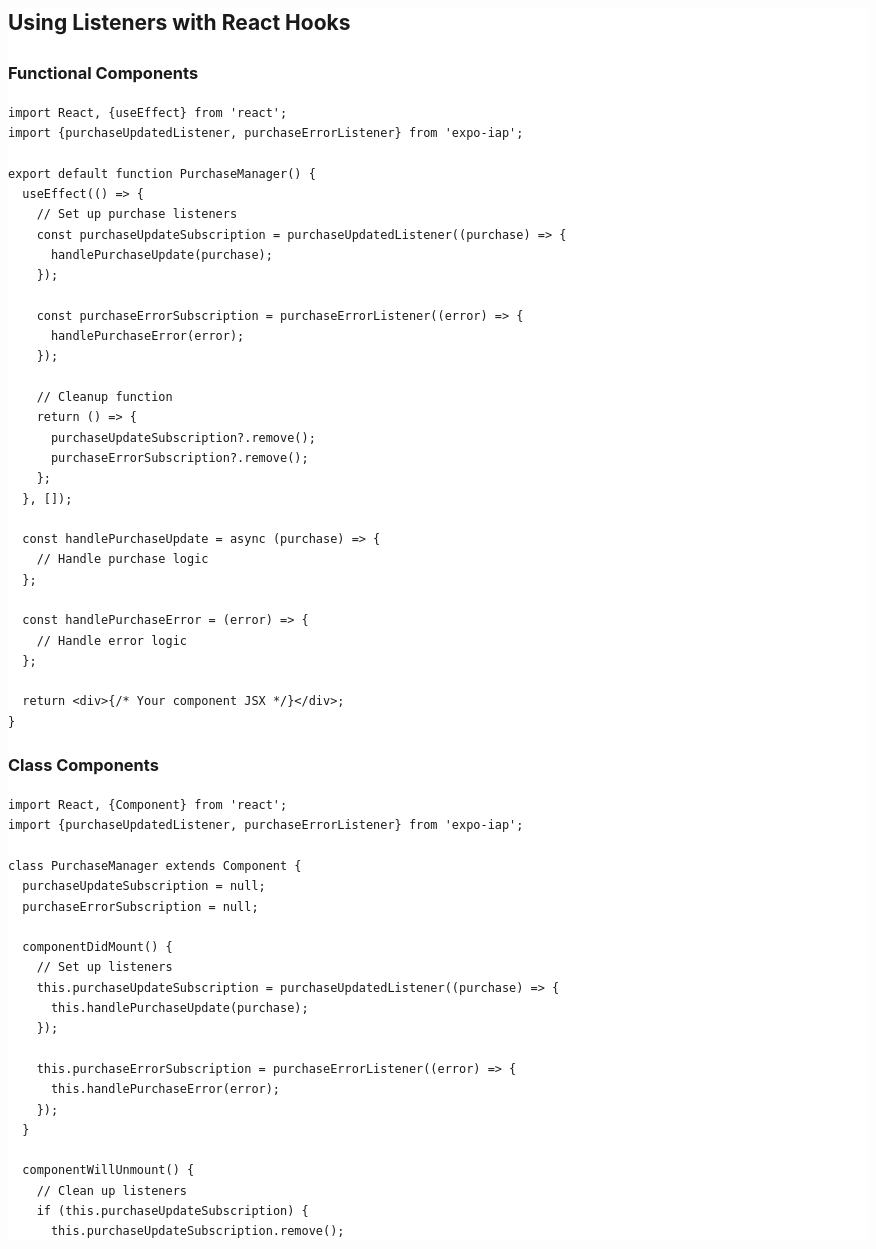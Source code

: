 ## Using Listeners with React Hooks

### Functional Components

```tsx
import React, {useEffect} from 'react';
import {purchaseUpdatedListener, purchaseErrorListener} from 'expo-iap';

export default function PurchaseManager() {
  useEffect(() => {
    // Set up purchase listeners
    const purchaseUpdateSubscription = purchaseUpdatedListener((purchase) => {
      handlePurchaseUpdate(purchase);
    });

    const purchaseErrorSubscription = purchaseErrorListener((error) => {
      handlePurchaseError(error);
    });

    // Cleanup function
    return () => {
      purchaseUpdateSubscription?.remove();
      purchaseErrorSubscription?.remove();
    };
  }, []);

  const handlePurchaseUpdate = async (purchase) => {
    // Handle purchase logic
  };

  const handlePurchaseError = (error) => {
    // Handle error logic
  };

  return <div>{/* Your component JSX */}</div>;
}
```

### Class Components

```tsx
import React, {Component} from 'react';
import {purchaseUpdatedListener, purchaseErrorListener} from 'expo-iap';

class PurchaseManager extends Component {
  purchaseUpdateSubscription = null;
  purchaseErrorSubscription = null;

  componentDidMount() {
    // Set up listeners
    this.purchaseUpdateSubscription = purchaseUpdatedListener((purchase) => {
      this.handlePurchaseUpdate(purchase);
    });

    this.purchaseErrorSubscription = purchaseErrorListener((error) => {
      this.handlePurchaseError(error);
    });
  }

  componentWillUnmount() {
    // Clean up listeners
    if (this.purchaseUpdateSubscription) {
      this.purchaseUpdateSubscription.remove();
```